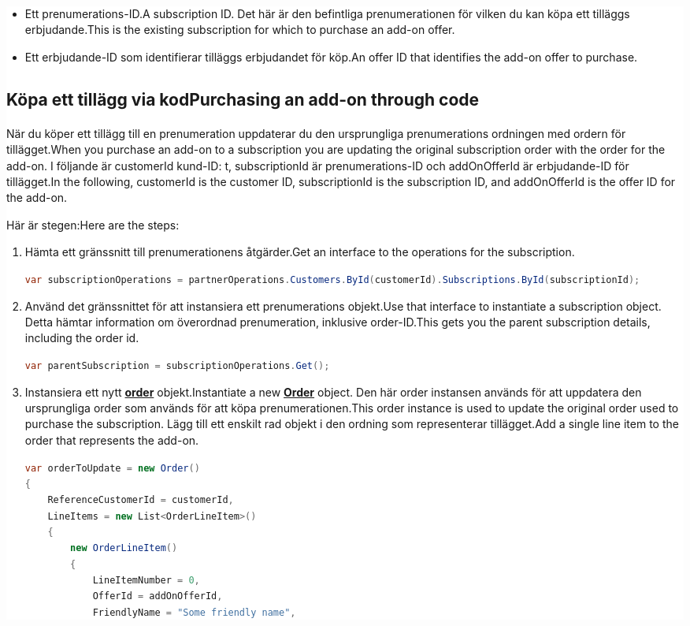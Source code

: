 - <span data-ttu-id="3243e-118">Ett prenumerations-ID.</span><span class="sxs-lookup"><span data-stu-id="3243e-118">A subscription ID.</span></span> <span data-ttu-id="3243e-119">Det här är den befintliga prenumerationen för vilken du kan köpa ett tilläggs erbjudande.</span><span class="sxs-lookup"><span data-stu-id="3243e-119">This is the existing subscription for which to purchase an add-on offer.</span></span>

- <span data-ttu-id="3243e-120">Ett erbjudande-ID som identifierar tilläggs erbjudandet för köp.</span><span class="sxs-lookup"><span data-stu-id="3243e-120">An offer ID that identifies the add-on offer to purchase.</span></span>

## <a name="purchasing-an-add-on-through-code"></a><span data-ttu-id="3243e-121">Köpa ett tillägg via kod</span><span class="sxs-lookup"><span data-stu-id="3243e-121">Purchasing an add-on through code</span></span>

<span data-ttu-id="3243e-122">När du köper ett tillägg till en prenumeration uppdaterar du den ursprungliga prenumerations ordningen med ordern för tillägget.</span><span class="sxs-lookup"><span data-stu-id="3243e-122">When you purchase an add-on to a subscription you are updating the original subscription order with the order for the add-on.</span></span> <span data-ttu-id="3243e-123">I följande är customerId kund-ID: t, subscriptionId är prenumerations-ID och addOnOfferId är erbjudande-ID för tillägget.</span><span class="sxs-lookup"><span data-stu-id="3243e-123">In the following, customerId is the customer ID, subscriptionId is the subscription ID, and addOnOfferId is the offer ID for the add-on.</span></span>

<span data-ttu-id="3243e-124">Här är stegen:</span><span class="sxs-lookup"><span data-stu-id="3243e-124">Here are the steps:</span></span>

1.  <span data-ttu-id="3243e-125">Hämta ett gränssnitt till prenumerationens åtgärder.</span><span class="sxs-lookup"><span data-stu-id="3243e-125">Get an interface to the operations for the subscription.</span></span>

    ``` csharp
    var subscriptionOperations = partnerOperations.Customers.ById(customerId).Subscriptions.ById(subscriptionId);
    ```

2.  <span data-ttu-id="3243e-126">Använd det gränssnittet för att instansiera ett prenumerations objekt.</span><span class="sxs-lookup"><span data-stu-id="3243e-126">Use that interface to instantiate a subscription object.</span></span> <span data-ttu-id="3243e-127">Detta hämtar information om överordnad prenumeration, inklusive order-ID.</span><span class="sxs-lookup"><span data-stu-id="3243e-127">This gets you the parent subscription details, including the order id.</span></span>

    ``` csharp
    var parentSubscription = subscriptionOperations.Get();
    ```

3.  <span data-ttu-id="3243e-128">Instansiera ett nytt [**order**](/dotnet/api/microsoft.store.partnercenter.models.orders.order) objekt.</span><span class="sxs-lookup"><span data-stu-id="3243e-128">Instantiate a new [**Order**](/dotnet/api/microsoft.store.partnercenter.models.orders.order) object.</span></span> <span data-ttu-id="3243e-129">Den här order instansen används för att uppdatera den ursprungliga order som används för att köpa prenumerationen.</span><span class="sxs-lookup"><span data-stu-id="3243e-129">This order instance is used to update the original order used to purchase the subscription.</span></span> <span data-ttu-id="3243e-130">Lägg till ett enskilt rad objekt i den ordning som representerar tillägget.</span><span class="sxs-lookup"><span data-stu-id="3243e-130">Add a single line item to the order that represents the add-on.</span></span>
    ``` csharp
    var orderToUpdate = new Order()
    {
        ReferenceCustomerId = customerId,
        LineItems = new List<OrderLineItem>()
        {
            new OrderLineItem()
            {
                LineItemNumber = 0,
                OfferId = addOnOfferId,
                FriendlyName = "Some friendly name",